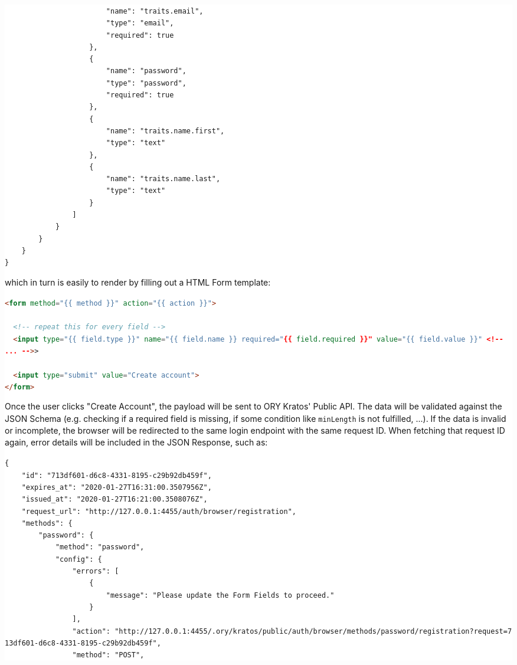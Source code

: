 ```json5
                        "name": "traits.email",
                        "type": "email",
                        "required": true
                    },
                    {
                        "name": "password",
                        "type": "password",
                        "required": true
                    },
                    {
                        "name": "traits.name.first",
                        "type": "text"
                    },
                    {
                        "name": "traits.name.last",
                        "type": "text"
                    }
                ]
            }
        }
    }
}
```

which in turn is easily to render by filling out a HTML Form template:

```html
<form method="{{ method }}" action="{{ action }}">

  <!-- repeat this for every field -->
  <input type="{{ field.type }}" name="{{ field.name }} required="{{ field.required }}" value="{{ field.value }}" <!-- ... -->>

  <input type="submit" value="Create account">
</form>
```

Once the user clicks "Create Account", the payload will be sent to ORY Kratos' Public API. The data will be validated
against the JSON Schema (e.g. checking if a required field is missing, if some condition like `minLength` is not
fulfilled, ...). If the data is invalid or incomplete, the browser will be redirected to the same login endpoint
with the same request ID. When fetching that request ID again, error details will be included in the
JSON Response, such as:

```json5
{
    "id": "713df601-d6c8-4331-8195-c29b92db459f",
    "expires_at": "2020-01-27T16:31:00.3507956Z",
    "issued_at": "2020-01-27T16:21:00.3508076Z",
    "request_url": "http://127.0.0.1:4455/auth/browser/registration",
    "methods": {
        "password": {
            "method": "password",
            "config": {
                "errors": [
                    {
                        "message": "Please update the Form Fields to proceed."
                    }
                ],
                "action": "http://127.0.0.1:4455/.ory/kratos/public/auth/browser/methods/password/registration?request=713df601-d6c8-4331-8195-c29b92db459f",
                "method": "POST",
```